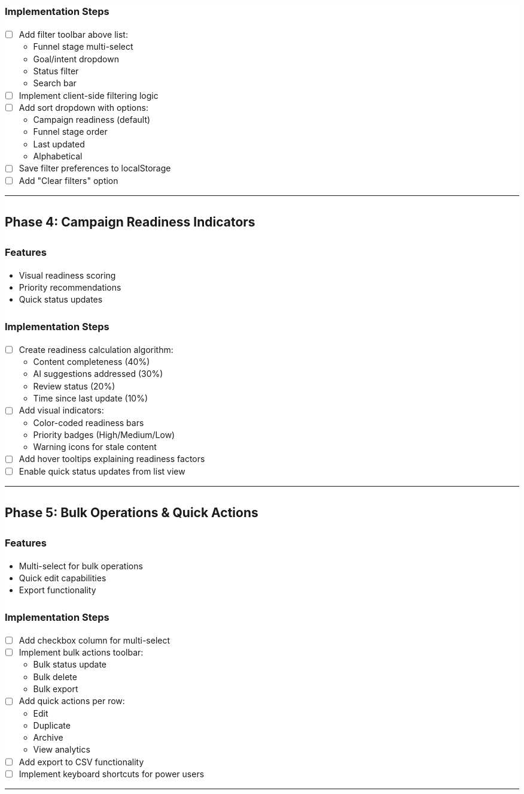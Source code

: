 ### Implementation Steps
- [ ] Add filter toolbar above list:
  - Funnel stage multi-select
  - Goal/intent dropdown
  - Status filter
  - Search bar
- [ ] Implement client-side filtering logic
- [ ] Add sort dropdown with options:
  - Campaign readiness (default)
  - Funnel stage order
  - Last updated
  - Alphabetical
- [ ] Save filter preferences to localStorage
- [ ] Add "Clear filters" option

---

## Phase 4: Campaign Readiness Indicators

### Features
- Visual readiness scoring
- Priority recommendations
- Quick status updates

### Implementation Steps
- [ ] Create readiness calculation algorithm:
  - Content completeness (40%)
  - AI suggestions addressed (30%)
  - Review status (20%)
  - Time since last update (10%)
- [ ] Add visual indicators:
  - Color-coded readiness bars
  - Priority badges (High/Medium/Low)
  - Warning icons for stale content
- [ ] Add hover tooltips explaining readiness factors
- [ ] Enable quick status updates from list view

---

## Phase 5: Bulk Operations & Quick Actions

### Features
- Multi-select for bulk operations
- Quick edit capabilities
- Export functionality

### Implementation Steps
- [ ] Add checkbox column for multi-select
- [ ] Implement bulk actions toolbar:
  - Bulk status update
  - Bulk delete
  - Bulk export
- [ ] Add quick actions per row:
  - Edit
  - Duplicate
  - Archive
  - View analytics
- [ ] Add export to CSV functionality
- [ ] Implement keyboard shortcuts for power users

---